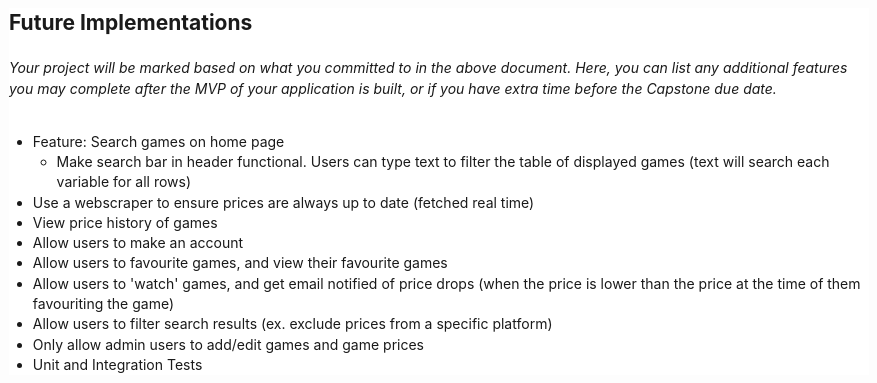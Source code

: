 
## Future Implementations

###### Your project will be marked based on what you committed to in the above document. Here, you can list any additional features you may complete after the MVP of your application is built, or if you have extra time before the Capstone due date.

- Feature: Search games on home page
  - Make search bar in header functional. Users can type text to filter the table of displayed games (text will search each variable for all rows)
- Use a webscraper to ensure prices are always up to date (fetched real time)
- View price history of games
- Allow users to make an account
- Allow users to favourite games, and view their favourite games
- Allow users to 'watch' games, and get email notified of price drops (when the price is lower than the price at the time of them favouriting the game)
- Allow users to filter search results (ex. exclude prices from a specific platform)
- Only allow admin users to add/edit games and game prices
- Unit and Integration Tests

